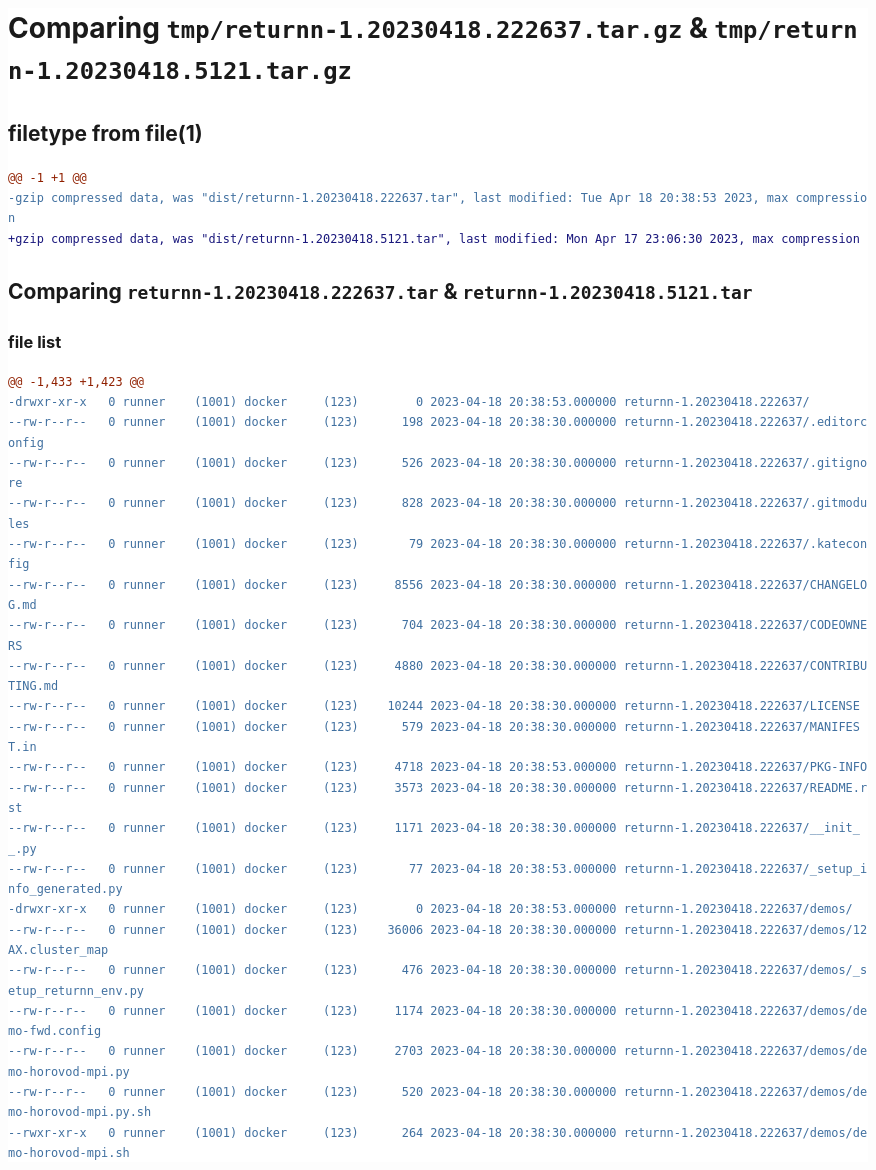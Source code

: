 # Comparing `tmp/returnn-1.20230418.222637.tar.gz` & `tmp/returnn-1.20230418.5121.tar.gz`

## filetype from file(1)

```diff
@@ -1 +1 @@
-gzip compressed data, was "dist/returnn-1.20230418.222637.tar", last modified: Tue Apr 18 20:38:53 2023, max compression
+gzip compressed data, was "dist/returnn-1.20230418.5121.tar", last modified: Mon Apr 17 23:06:30 2023, max compression
```

## Comparing `returnn-1.20230418.222637.tar` & `returnn-1.20230418.5121.tar`

### file list

```diff
@@ -1,433 +1,423 @@
-drwxr-xr-x   0 runner    (1001) docker     (123)        0 2023-04-18 20:38:53.000000 returnn-1.20230418.222637/
--rw-r--r--   0 runner    (1001) docker     (123)      198 2023-04-18 20:38:30.000000 returnn-1.20230418.222637/.editorconfig
--rw-r--r--   0 runner    (1001) docker     (123)      526 2023-04-18 20:38:30.000000 returnn-1.20230418.222637/.gitignore
--rw-r--r--   0 runner    (1001) docker     (123)      828 2023-04-18 20:38:30.000000 returnn-1.20230418.222637/.gitmodules
--rw-r--r--   0 runner    (1001) docker     (123)       79 2023-04-18 20:38:30.000000 returnn-1.20230418.222637/.kateconfig
--rw-r--r--   0 runner    (1001) docker     (123)     8556 2023-04-18 20:38:30.000000 returnn-1.20230418.222637/CHANGELOG.md
--rw-r--r--   0 runner    (1001) docker     (123)      704 2023-04-18 20:38:30.000000 returnn-1.20230418.222637/CODEOWNERS
--rw-r--r--   0 runner    (1001) docker     (123)     4880 2023-04-18 20:38:30.000000 returnn-1.20230418.222637/CONTRIBUTING.md
--rw-r--r--   0 runner    (1001) docker     (123)    10244 2023-04-18 20:38:30.000000 returnn-1.20230418.222637/LICENSE
--rw-r--r--   0 runner    (1001) docker     (123)      579 2023-04-18 20:38:30.000000 returnn-1.20230418.222637/MANIFEST.in
--rw-r--r--   0 runner    (1001) docker     (123)     4718 2023-04-18 20:38:53.000000 returnn-1.20230418.222637/PKG-INFO
--rw-r--r--   0 runner    (1001) docker     (123)     3573 2023-04-18 20:38:30.000000 returnn-1.20230418.222637/README.rst
--rw-r--r--   0 runner    (1001) docker     (123)     1171 2023-04-18 20:38:30.000000 returnn-1.20230418.222637/__init__.py
--rw-r--r--   0 runner    (1001) docker     (123)       77 2023-04-18 20:38:53.000000 returnn-1.20230418.222637/_setup_info_generated.py
-drwxr-xr-x   0 runner    (1001) docker     (123)        0 2023-04-18 20:38:53.000000 returnn-1.20230418.222637/demos/
--rw-r--r--   0 runner    (1001) docker     (123)    36006 2023-04-18 20:38:30.000000 returnn-1.20230418.222637/demos/12AX.cluster_map
--rw-r--r--   0 runner    (1001) docker     (123)      476 2023-04-18 20:38:30.000000 returnn-1.20230418.222637/demos/_setup_returnn_env.py
--rw-r--r--   0 runner    (1001) docker     (123)     1174 2023-04-18 20:38:30.000000 returnn-1.20230418.222637/demos/demo-fwd.config
--rw-r--r--   0 runner    (1001) docker     (123)     2703 2023-04-18 20:38:30.000000 returnn-1.20230418.222637/demos/demo-horovod-mpi.py
--rw-r--r--   0 runner    (1001) docker     (123)      520 2023-04-18 20:38:30.000000 returnn-1.20230418.222637/demos/demo-horovod-mpi.py.sh
--rwxr-xr-x   0 runner    (1001) docker     (123)      264 2023-04-18 20:38:30.000000 returnn-1.20230418.222637/demos/demo-horovod-mpi.sh
```